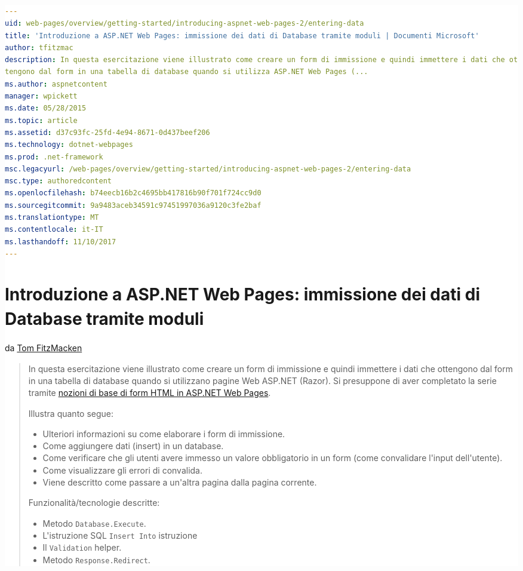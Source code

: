 ```yaml
---
uid: web-pages/overview/getting-started/introducing-aspnet-web-pages-2/entering-data
title: 'Introduzione a ASP.NET Web Pages: immissione dei dati di Database tramite moduli | Documenti Microsoft'
author: tfitzmac
description: In questa esercitazione viene illustrato come creare un form di immissione e quindi immettere i dati che ottengono dal form in una tabella di database quando si utilizza ASP.NET Web Pages (...
ms.author: aspnetcontent
manager: wpickett
ms.date: 05/28/2015
ms.topic: article
ms.assetid: d37c93fc-25fd-4e94-8671-0d437beef206
ms.technology: dotnet-webpages
ms.prod: .net-framework
msc.legacyurl: /web-pages/overview/getting-started/introducing-aspnet-web-pages-2/entering-data
msc.type: authoredcontent
ms.openlocfilehash: b74eecb16b2c4695bb417816b90f701f724cc9d0
ms.sourcegitcommit: 9a9483aceb34591c97451997036a9120c3fe2baf
ms.translationtype: MT
ms.contentlocale: it-IT
ms.lasthandoff: 11/10/2017
---
```

<a name="introducing-aspnet-web-pages---entering-database-data-by-using-forms"></a>Introduzione a ASP.NET Web Pages: immissione dei dati di Database tramite moduli
====================
da [Tom FitzMacken](https://github.com/tfitzmac)

> In questa esercitazione viene illustrato come creare un form di immissione e quindi immettere i dati che ottengono dal form in una tabella di database quando si utilizzano pagine Web ASP.NET (Razor). Si presuppone di aver completato la serie tramite [nozioni di base di form HTML in ASP.NET Web Pages](https://go.microsoft.com/fwlink/?LinkId=251581).
> 
> Illustra quanto segue:
> 
> - Ulteriori informazioni su come elaborare i form di immissione.
> - Come aggiungere dati (insert) in un database.
> - Come verificare che gli utenti avere immesso un valore obbligatorio in un form (come convalidare l'input dell'utente).
> - Come visualizzare gli errori di convalida.
> - Viene descritto come passare a un'altra pagina dalla pagina corrente.
>   
> 
> Funzionalità/tecnologie descritte:
> 
> - Metodo `Database.Execute`.
> - L'istruzione SQL `Insert Into` istruzione
> - Il `Validation` helper.
> - Metodo `Response.Redirect`.
